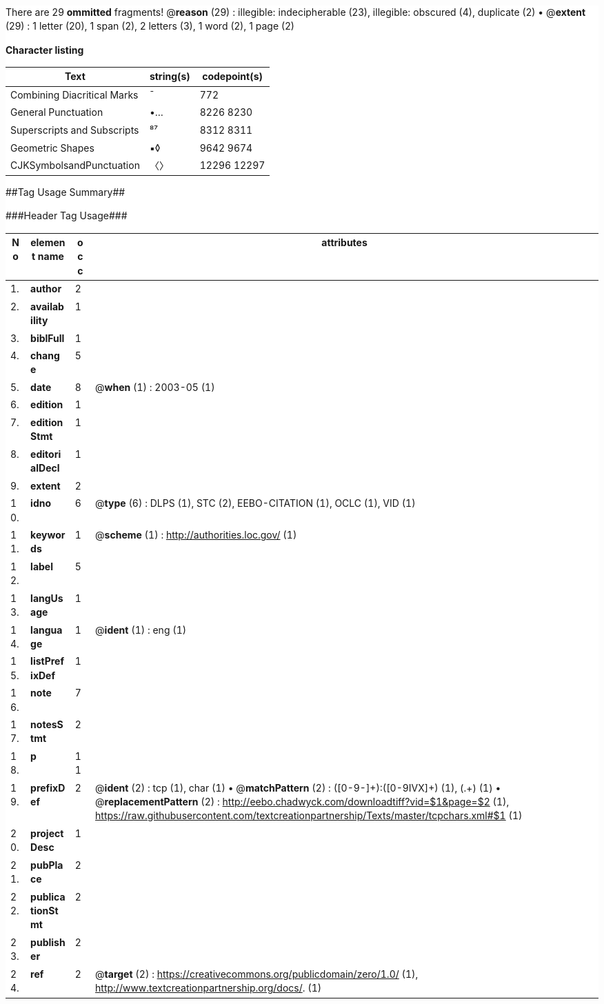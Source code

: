 There are 29 **ommitted** fragments! 
 @__reason__ (29) : illegible: indecipherable (23), illegible: obscured (4), duplicate (2)  •  @__extent__ (29) : 1 letter (20), 1 span (2), 2 letters (3), 1 word (2), 1 page (2)

**Character listing**


|Text|string(s)|codepoint(s)|
|---|---|---|
|Combining             Diacritical Marks|̄|772|
|General Punctuation|•…|8226 8230|
|Superscripts             and Subscripts|⁸⁷|8312 8311|
|Geometric Shapes|▪◊|9642 9674|
|CJKSymbolsandPunctuation|〈〉|12296 12297|

##Tag Usage Summary##

###Header Tag Usage###

|No|element name|occ|attributes|
|---|---|---|---|
|1.|__author__|2||
|2.|__availability__|1||
|3.|__biblFull__|1||
|4.|__change__|5||
|5.|__date__|8| @__when__ (1) : 2003-05 (1)|
|6.|__edition__|1||
|7.|__editionStmt__|1||
|8.|__editorialDecl__|1||
|9.|__extent__|2||
|10.|__idno__|6| @__type__ (6) : DLPS (1), STC (2), EEBO-CITATION (1), OCLC (1), VID (1)|
|11.|__keywords__|1| @__scheme__ (1) : http://authorities.loc.gov/ (1)|
|12.|__label__|5||
|13.|__langUsage__|1||
|14.|__language__|1| @__ident__ (1) : eng (1)|
|15.|__listPrefixDef__|1||
|16.|__note__|7||
|17.|__notesStmt__|2||
|18.|__p__|11||
|19.|__prefixDef__|2| @__ident__ (2) : tcp (1), char (1)  •  @__matchPattern__ (2) : ([0-9\-]+):([0-9IVX]+) (1), (.+) (1)  •  @__replacementPattern__ (2) : http://eebo.chadwyck.com/downloadtiff?vid=$1&page=$2 (1), https://raw.githubusercontent.com/textcreationpartnership/Texts/master/tcpchars.xml#$1 (1)|
|20.|__projectDesc__|1||
|21.|__pubPlace__|2||
|22.|__publicationStmt__|2||
|23.|__publisher__|2||
|24.|__ref__|2| @__target__ (2) : https://creativecommons.org/publicdomain/zero/1.0/ (1), http://www.textcreationpartnership.org/docs/. (1)|